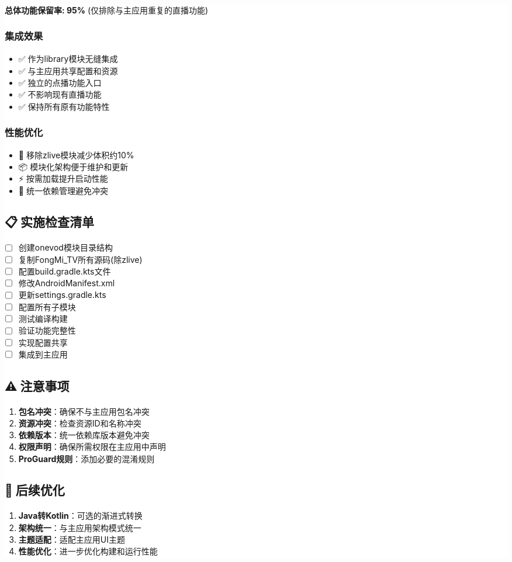 **总体功能保留率: 95%** (仅排除与主应用重复的直播功能)

### 集成效果
- ✅ 作为library模块无缝集成
- ✅ 与主应用共享配置和资源
- ✅ 独立的点播功能入口
- ✅ 不影响现有直播功能
- ✅ 保持所有原有功能特性

### 性能优化
- 🚀 移除zlive模块减少体积约10%
- 📦 模块化架构便于维护和更新
- ⚡ 按需加载提升启动性能
- 🔧 统一依赖管理避免冲突

## 📋 实施检查清单

- [ ] 创建onevod模块目录结构
- [ ] 复制FongMi_TV所有源码(除zlive)
- [ ] 配置build.gradle.kts文件
- [ ] 修改AndroidManifest.xml
- [ ] 更新settings.gradle.kts
- [ ] 配置所有子模块
- [ ] 测试编译构建
- [ ] 验证功能完整性
- [ ] 实现配置共享
- [ ] 集成到主应用

## ⚠️ 注意事项

1. **包名冲突**：确保不与主应用包名冲突
2. **资源冲突**：检查资源ID和名称冲突
3. **依赖版本**：统一依赖库版本避免冲突
4. **权限声明**：确保所需权限在主应用中声明
5. **ProGuard规则**：添加必要的混淆规则

## 🔄 后续优化

1. **Java转Kotlin**：可选的渐进式转换
2. **架构统一**：与主应用架构模式统一
3. **主题适配**：适配主应用UI主题
4. **性能优化**：进一步优化构建和运行性能
```
